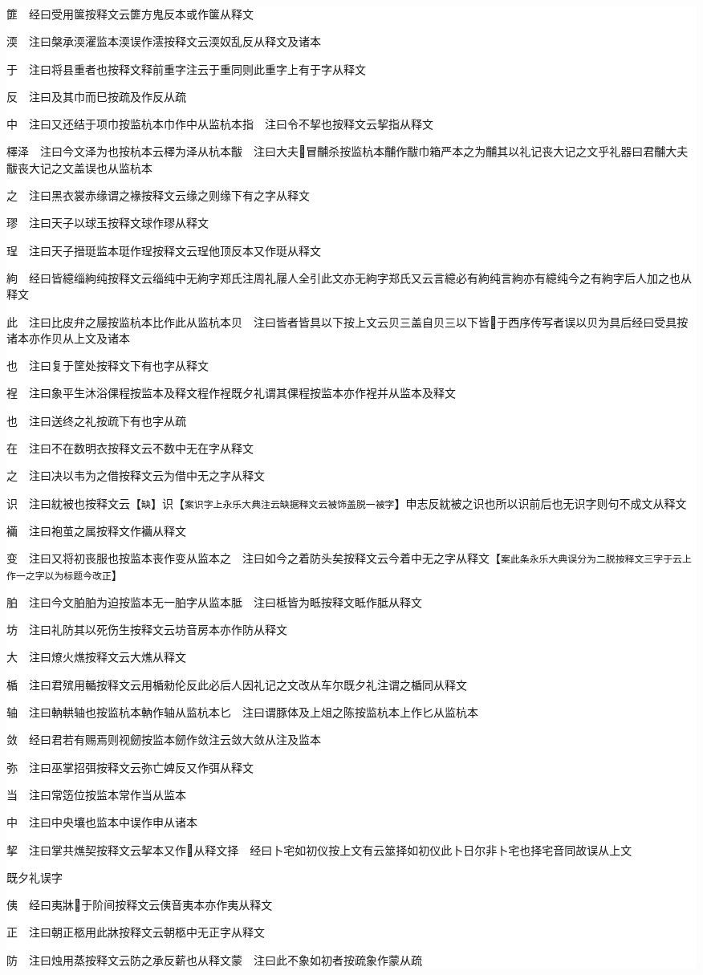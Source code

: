 篚　经曰受用箧按释文云篚方鬼反本或作箧从释文  

渜　注曰槃承渜濯监本渜误作澐按释文云渜奴乱反从释文及诸本  

于　注曰将县重者也按释文释前重字注云于重同则此重字上有于字从释文  

反　注曰及其巾而巳按疏及作反从疏  

中　注曰又还结于项巾按监杭本巾作中从监杭本指　注曰令不挈也按释文云挈指从释文  

檡泽　注曰今文泽为也按杭本云檡为泽从杭本黻　注曰大夫冒黼杀按监杭本黼作黻巾箱严本之为黼其以礼记丧大记之文乎礼器曰君黼大夫黻丧大记之文盖误也从监杭本  

之　注曰黑衣裳赤缘谓之褖按释文云缘之则缘下有之字从释文  

璆　注曰天子以球玉按释文球作璆从释文  

珵　注曰天子搢珽监本珽作珵按释文云珵他顶反本又作珽从释文  

絇　经曰皆繶缁絇纯按释文云缁纯中无絇字郑氏注周礼屦人全引此文亦无絇字郑氏又云言繶必有絇纯言絇亦有繶纯今之有絇字后人加之也从释文  

此　注曰比皮弁之屦按监杭本比作此从监杭本贝　注曰皆者皆具以下按上文云贝三盖自贝三以下皆于西序传写者误以贝为具后经曰受具按诸本亦作贝从上文及诸本  

也　注曰复于筐处按释文下有也字从释文  

裎　注曰象平生沐浴倮程按监本及释文程作裎既夕礼谓其倮程按监本亦作裎并从监本及释文  

也　注曰送终之礼按疏下有也字从疏  

在　注曰不在数明衣按释文云不数中无在字从释文  

之　注曰决以韦为之借按释文云为借中无之字从释文  

识　注曰紞被也按释文云【`缺`】识【`案识字上永乐大典注云缺据释文云被饰盖脱一被字`】申志反紞被之识也所以识前后也无识字则句不成文从释文  

襺　注曰袍茧之属按释文作襺从释文  

变　注曰又将初丧服也按监本丧作变从监本之　注曰如今之着防头矣按释文云今着中无之字从释文【`案此条永乐大典误分为二脱按释文三字于云上作一之字以为标题今改正`】  

胉　注曰今文胉胉为迫按监本无一胉字从监本胝　注曰柢皆为眡按释文眡作胝从释文  

坊　注曰礼防其以死伤生按释文云坊音房本亦作防从释文  

大　注曰燎火燋按释文云大燋从释文  

楯　注曰君殡用輴按释文云用楯勑伦反此必后人因礼记之文改从车尔既夕礼注谓之楯同从释文  

轴　注曰軜輁轴也按监杭本軜作轴从监杭本匕　注曰谓豚体及上俎之陈按监杭本上作匕从监杭本  

敛　经曰君若有赐焉则视劒按监本劒作敛注云敛大敛从注及监本  

弥　注曰巫掌招弭按释文云弥亡婢反又作弭从释文  

当　注曰常笾位按监本常作当从监本  

中　注曰中央壤也监本中误作申从诸本  

挈　注曰掌共燋契按释文云挈本又作从释文择　经曰卜宅如初仪按上文有云筮择如初仪此卜日尔非卜宅也择宅音同故误从上文  

既夕礼误字  

侇　经曰夷牀于阶间按释文云侇音夷本亦作夷从释文  

正　注曰朝正柩用此牀按释文云朝柩中无正字从释文  

防　注曰烛用蒸按释文云防之承反薪也从释文蒙　注曰此不象如初者按疏象作蒙从疏  
